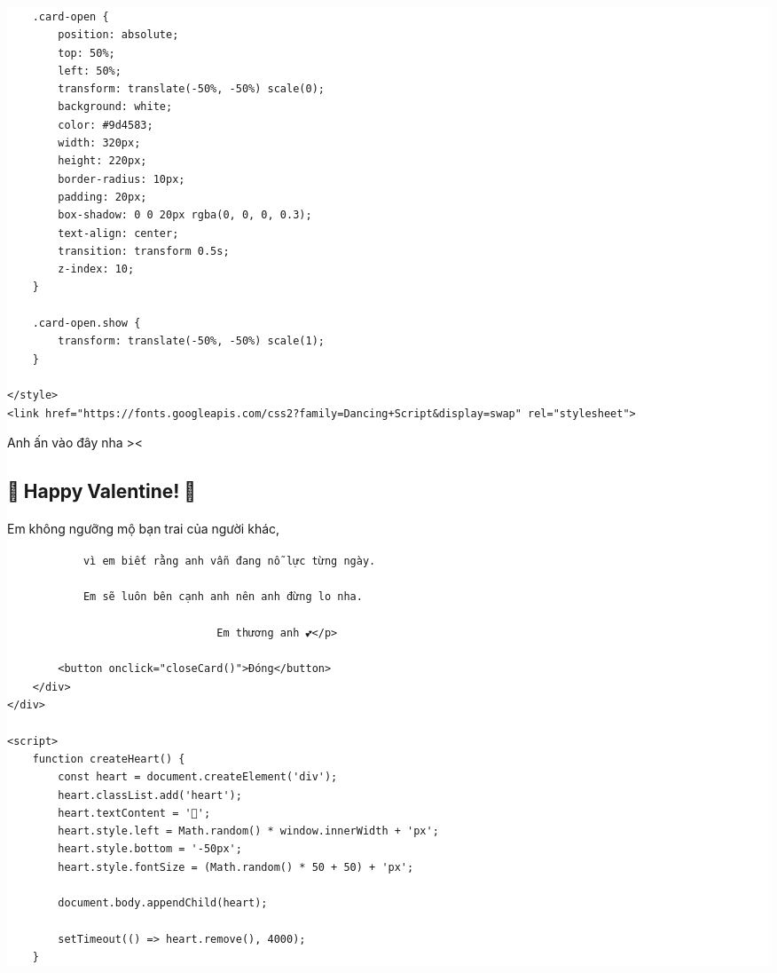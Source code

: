         .card-open {
            position: absolute;
            top: 50%;
            left: 50%;
            transform: translate(-50%, -50%) scale(0);
            background: white;
            color: #9d4583;
            width: 320px;
            height: 220px;
            border-radius: 10px;
            padding: 20px;
            box-shadow: 0 0 20px rgba(0, 0, 0, 0.3);
            text-align: center;
            transition: transform 0.5s;
            z-index: 10;
        }

        .card-open.show {
            transform: translate(-50%, -50%) scale(1);
        }

    </style>
    <link href="https://fonts.googleapis.com/css2?family=Dancing+Script&display=swap" rel="stylesheet">
</head>
<body>
    <div class="card-container">
        <div class="card" onclick="openCard()">
            <div class="card-content"> Anh ấn vào đây nha >< </div>
        </div>
        <div class="card-open" id="openedCard">
            <h2>💌 Happy Valentine! 💌</h2>
            <p>Em không ngưỡng mộ bạn trai của người khác,

                vì em biết rằng anh vẫn đang nỗ lực từng ngày.
            
                Em sẽ luôn bên cạnh anh nên anh đừng lo nha.

                                     Em thương anh 💕</p>

            <button onclick="closeCard()">Đóng</button>
        </div>
    </div>

    <script>
        function createHeart() {
            const heart = document.createElement('div');
            heart.classList.add('heart');
            heart.textContent = '🤍';
            heart.style.left = Math.random() * window.innerWidth + 'px';
            heart.style.bottom = '-50px';
            heart.style.fontSize = (Math.random() * 50 + 50) + 'px';

            document.body.appendChild(heart);

            setTimeout(() => heart.remove(), 4000);
        }
